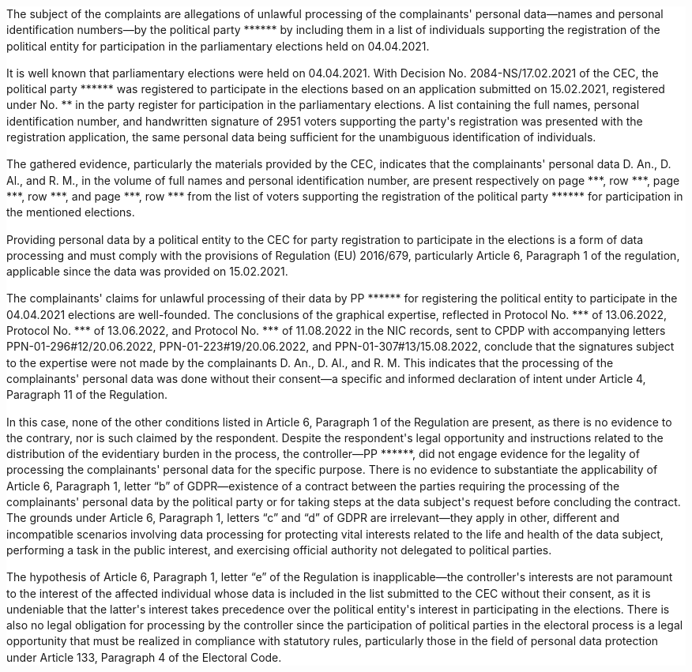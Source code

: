 The subject of the complaints are allegations of unlawful processing of the complainants' personal data—names and personal identification numbers—by the political party \*\*\*\*\*\* by including them in a list of individuals supporting the registration of the political entity for participation in the parliamentary elections held on 04.04.2021.

It is well known that parliamentary elections were held on 04.04.2021. With Decision No. 2084-NS/17.02.2021 of the CEC, the political party \*\*\*\*\*\* was registered to participate in the elections based on an application submitted on 15.02.2021, registered under No. \*\* in the party register for participation in the parliamentary elections. A list containing the full names, personal identification number, and handwritten signature of 2951 voters supporting the party's registration was presented with the registration application, the same personal data being sufficient for the unambiguous identification of individuals.

The gathered evidence, particularly the materials provided by the CEC, indicates that the complainants' personal data D. An., D. Al., and R. M., in the volume of full names and personal identification number, are present respectively on page \*\*\*, row \*\*\*, page \*\*\*, row \*\*\*, and page \*\*\*, row \*\*\* from the list of voters supporting the registration of the political party \*\*\*\*\*\* for participation in the mentioned elections.

Providing personal data by a political entity to the CEC for party registration to participate in the elections is a form of data processing and must comply with the provisions of Regulation (EU) 2016/679, particularly Article 6, Paragraph 1 of the regulation, applicable since the data was provided on 15.02.2021.

The complainants' claims for unlawful processing of their data by PP \*\*\*\*\*\* for registering the political entity to participate in the 04.04.2021 elections are well-founded. The conclusions of the graphical expertise, reflected in Protocol No. \*\*\* of 13.06.2022, Protocol No. \*\*\* of 13.06.2022, and Protocol No. \*\*\* of 11.08.2022 in the NIC records, sent to CPDP with accompanying letters PPN-01-296#12/20.06.2022, PPN-01-223#19/20.06.2022, and PPN-01-307#13/15.08.2022, conclude that the signatures subject to the expertise were not made by the complainants D. An., D. Al., and R. M. This indicates that the processing of the complainants' personal data was done without their consent—a specific and informed declaration of intent under Article 4, Paragraph 11 of the Regulation.

In this case, none of the other conditions listed in Article 6, Paragraph 1 of the Regulation are present, as there is no evidence to the contrary, nor is such claimed by the respondent. Despite the respondent's legal opportunity and instructions related to the distribution of the evidentiary burden in the process, the controller—PP \*\*\*\*\*\*, did not engage evidence for the legality of processing the complainants' personal data for the specific purpose. There is no evidence to substantiate the applicability of Article 6, Paragraph 1, letter “b” of GDPR—existence of a contract between the parties requiring the processing of the complainants' personal data by the political party or for taking steps at the data subject's request before concluding the contract. The grounds under Article 6, Paragraph 1, letters “c” and “d” of GDPR are irrelevant—they apply in other, different and incompatible scenarios involving data processing for protecting vital interests related to the life and health of the data subject, performing a task in the public interest, and exercising official authority not delegated to political parties.

The hypothesis of Article 6, Paragraph 1, letter “e” of the Regulation is inapplicable—the controller's interests are not paramount to the interest of the affected individual whose data is included in the list submitted to the CEC without their consent, as it is undeniable that the latter's interest takes precedence over the political entity's interest in participating in the elections. There is also no legal obligation for processing by the controller since the participation of political parties in the electoral process is a legal opportunity that must be realized in compliance with statutory rules, particularly those in the field of personal data protection under Article 133, Paragraph 4 of the Electoral Code.
